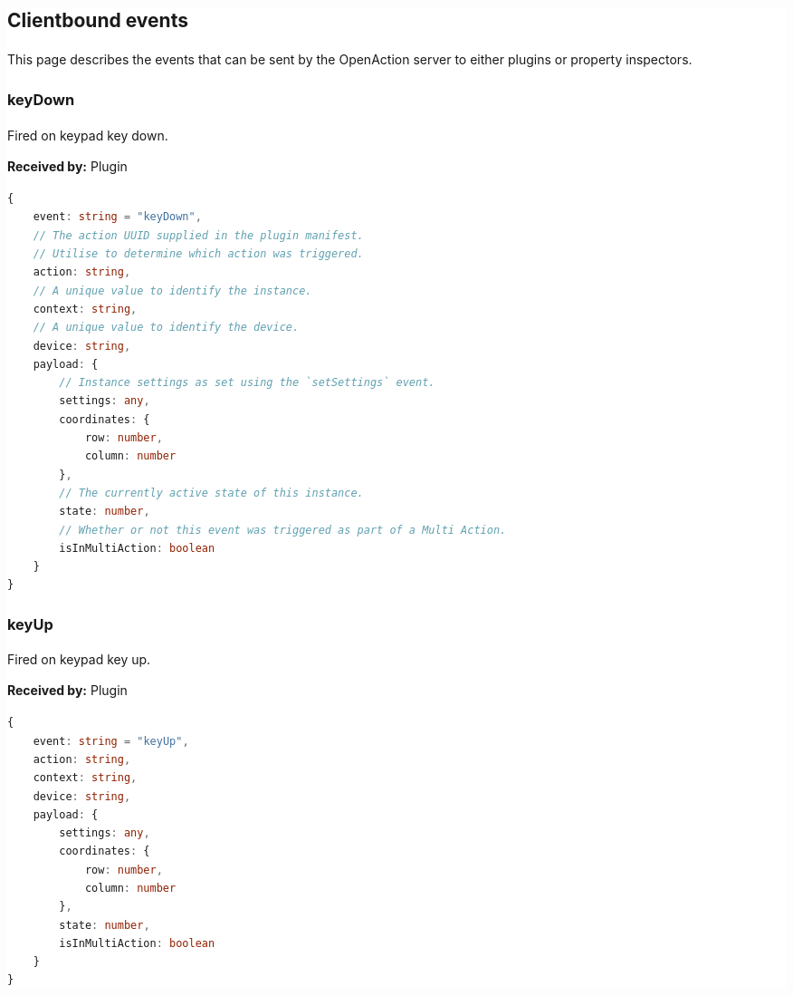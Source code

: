 ## Clientbound events

This page describes the events that can be sent by the OpenAction server to either plugins or property inspectors.

### keyDown

Fired on keypad key down.

**Received by:** Plugin

```ts
{
	event: string = "keyDown",
	// The action UUID supplied in the plugin manifest.
	// Utilise to determine which action was triggered.
	action: string,
	// A unique value to identify the instance.
	context: string,
	// A unique value to identify the device.
	device: string,
	payload: {
		// Instance settings as set using the `setSettings` event.
		settings: any,
		coordinates: {
			row: number,
			column: number
		},
		// The currently active state of this instance.
		state: number,
		// Whether or not this event was triggered as part of a Multi Action.
		isInMultiAction: boolean
	}
}
```

### keyUp

Fired on keypad key up.

**Received by:** Plugin

```ts
{
	event: string = "keyUp",
	action: string,
	context: string,
	device: string,
	payload: {
		settings: any,
		coordinates: {
			row: number,
			column: number
		},
		state: number,
		isInMultiAction: boolean
	}
}
```
